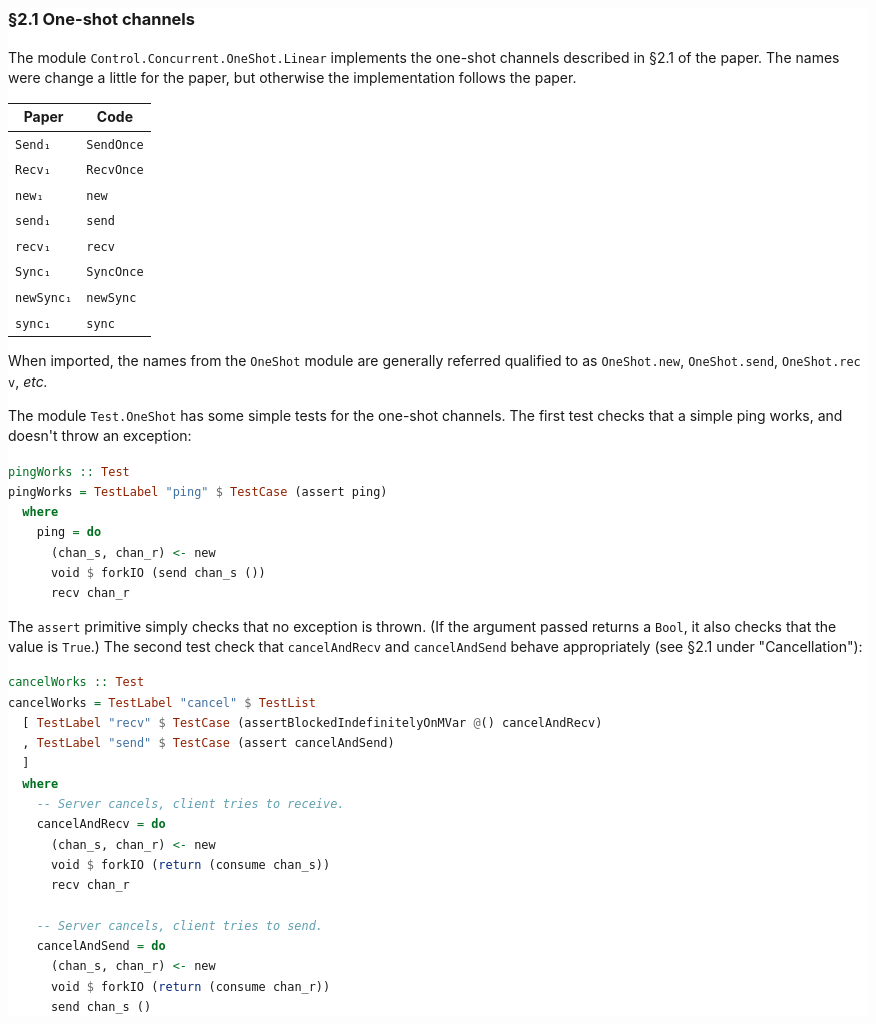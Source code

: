 
### §2.1 One-shot channels

The module `Control.Concurrent.OneShot.Linear` implements the one-shot channels described in §2.1 of the paper. The names were change a little for the paper, but otherwise the implementation follows the paper.

| Paper      | Code       |
| ---------- | ---------- |
| `Send₁`    | `SendOnce` |
| `Recv₁`    | `RecvOnce` |
| `new₁`     | `new`      |
| `send₁`    | `send`     |
| `recv₁`    | `recv`     |
| `Sync₁`    | `SyncOnce` |
| `newSync₁` | `newSync`  |
| `sync₁`    | `sync`     |

When imported, the names from the `OneShot` module are generally referred qualified to as `OneShot.new`, `OneShot.send`, `OneShot.recv`, *etc.*

The module `Test.OneShot` has some simple tests for the one-shot channels. The first test checks that a simple ping works, and doesn't throw an exception:

```haskell
pingWorks :: Test
pingWorks = TestLabel "ping" $ TestCase (assert ping)
  where
    ping = do
      (chan_s, chan_r) <- new
      void $ forkIO (send chan_s ())
      recv chan_r
```

The `assert` primitive simply checks that no exception is thrown. (If the argument passed returns a `Bool`, it also checks that the value is `True`.) The second test check that `cancelAndRecv` and `cancelAndSend` behave appropriately (see §2.1 under "Cancellation"):

```haskell
cancelWorks :: Test
cancelWorks = TestLabel "cancel" $ TestList
  [ TestLabel "recv" $ TestCase (assertBlockedIndefinitelyOnMVar @() cancelAndRecv)
  , TestLabel "send" $ TestCase (assert cancelAndSend)
  ]
  where
    -- Server cancels, client tries to receive.
    cancelAndRecv = do
      (chan_s, chan_r) <- new
      void $ forkIO (return (consume chan_s))
      recv chan_r

    -- Server cancels, client tries to send.
    cancelAndSend = do
      (chan_s, chan_r) <- new
      void $ forkIO (return (consume chan_r))
      send chan_s ()
```
